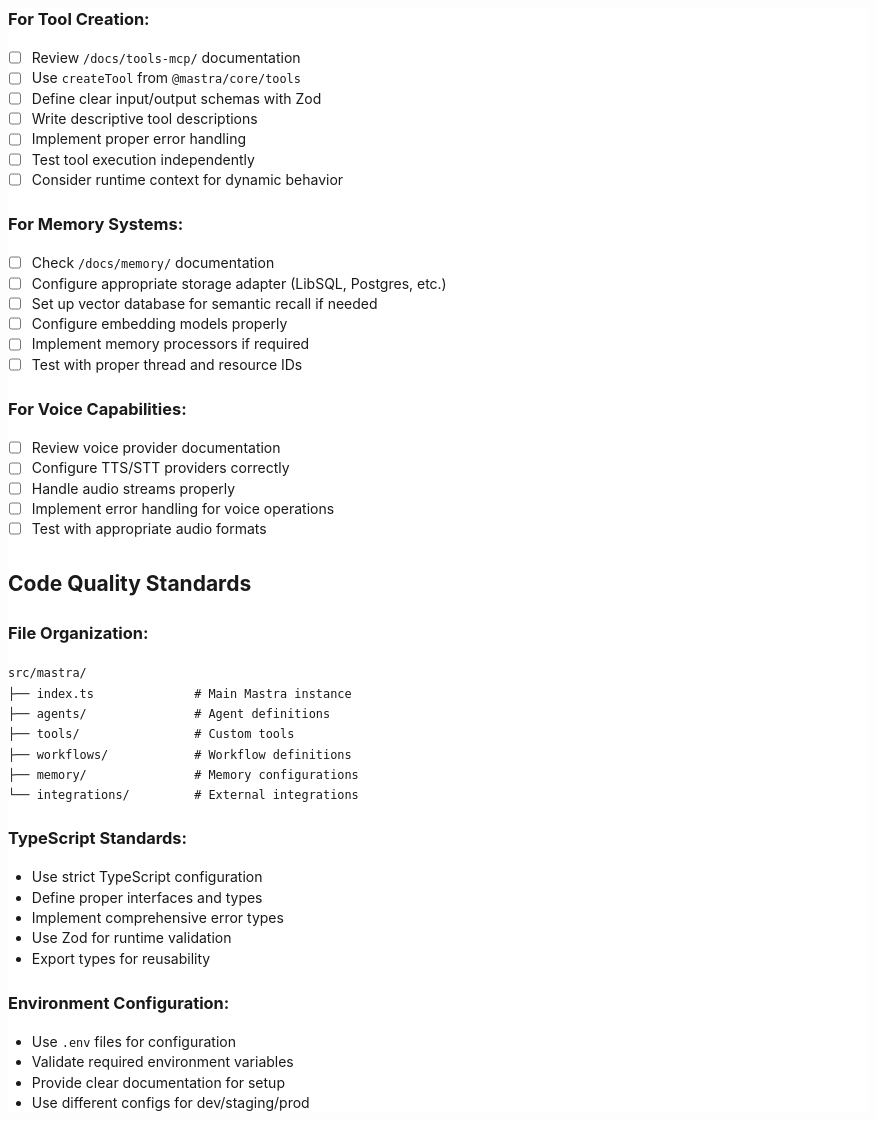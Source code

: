 ### For Tool Creation:
- [ ] Review `/docs/tools-mcp/` documentation
- [ ] Use `createTool` from `@mastra/core/tools`
- [ ] Define clear input/output schemas with Zod
- [ ] Write descriptive tool descriptions
- [ ] Implement proper error handling
- [ ] Test tool execution independently
- [ ] Consider runtime context for dynamic behavior

### For Memory Systems:
- [ ] Check `/docs/memory/` documentation
- [ ] Configure appropriate storage adapter (LibSQL, Postgres, etc.)
- [ ] Set up vector database for semantic recall if needed
- [ ] Configure embedding models properly
- [ ] Implement memory processors if required
- [ ] Test with proper thread and resource IDs

### For Voice Capabilities:
- [ ] Review voice provider documentation
- [ ] Configure TTS/STT providers correctly
- [ ] Handle audio streams properly
- [ ] Implement error handling for voice operations
- [ ] Test with appropriate audio formats

## Code Quality Standards

### File Organization:
```
src/mastra/
├── index.ts              # Main Mastra instance
├── agents/               # Agent definitions
├── tools/                # Custom tools
├── workflows/            # Workflow definitions
├── memory/               # Memory configurations
└── integrations/         # External integrations
```

### TypeScript Standards:
- Use strict TypeScript configuration
- Define proper interfaces and types
- Implement comprehensive error types
- Use Zod for runtime validation
- Export types for reusability

### Environment Configuration:
- Use `.env` files for configuration
- Validate required environment variables
- Provide clear documentation for setup
- Use different configs for dev/staging/prod
